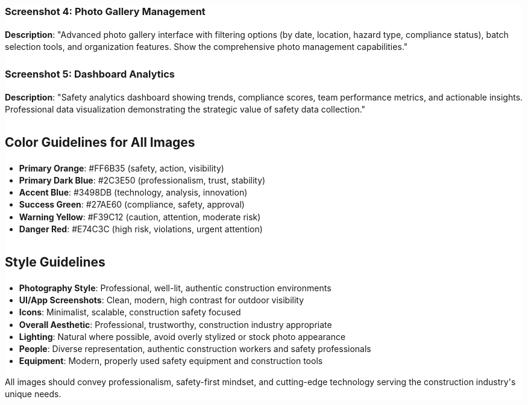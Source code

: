 ### Screenshot 4: Photo Gallery Management
**Description**: "Advanced photo gallery interface with filtering options (by date, location, hazard type, compliance status), batch selection tools, and organization features. Show the comprehensive photo management capabilities."

### Screenshot 5: Dashboard Analytics
**Description**: "Safety analytics dashboard showing trends, compliance scores, team performance metrics, and actionable insights. Professional data visualization demonstrating the strategic value of safety data collection."

## Color Guidelines for All Images

- **Primary Orange**: #FF6B35 (safety, action, visibility)
- **Primary Dark Blue**: #2C3E50 (professionalism, trust, stability)
- **Accent Blue**: #3498DB (technology, analysis, innovation)
- **Success Green**: #27AE60 (compliance, safety, approval)
- **Warning Yellow**: #F39C12 (caution, attention, moderate risk)
- **Danger Red**: #E74C3C (high risk, violations, urgent attention)

## Style Guidelines

- **Photography Style**: Professional, well-lit, authentic construction environments
- **UI/App Screenshots**: Clean, modern, high contrast for outdoor visibility
- **Icons**: Minimalist, scalable, construction safety focused
- **Overall Aesthetic**: Professional, trustworthy, construction industry appropriate
- **Lighting**: Natural where possible, avoid overly stylized or stock photo appearance
- **People**: Diverse representation, authentic construction workers and safety professionals
- **Equipment**: Modern, properly used safety equipment and construction tools

All images should convey professionalism, safety-first mindset, and cutting-edge technology serving the construction industry's unique needs.
